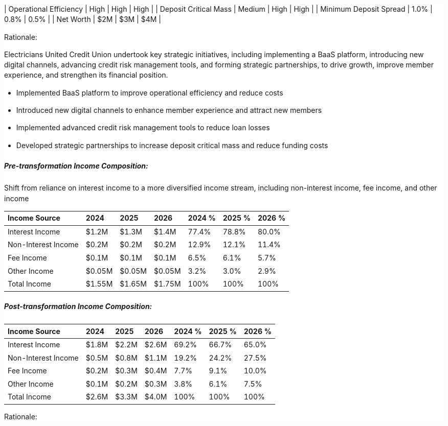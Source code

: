 | Operational Efficiency | High  | High  | High  |
| Deposit Critical Mass | Medium | High  | High  |
| Minimum Deposit Spread | 1.0%  | 0.8%  | 0.5%  |
| Net Worth | \$2M   | \$3M   | \$4M    |


Rationale:

Electricians United Credit Union undertook key strategic initiatives, including implementing a BaaS platform, introducing new digital channels, advancing credit risk management tools, and forming strategic partnerships, to drive growth, improve member experience, and strengthen its financial position.

- Implemented BaaS platform to improve operational efficiency and reduce costs

- Introduced new digital channels to enhance member experience and attract new members

- Implemented advanced credit risk management tools to reduce loan losses

- Developed strategic partnerships to increase deposit critical mass and reduce funding costs


##### **Pre-transformation Income Composition**:

Shift from reliance on interest income to a more diversified income stream, including non-interest income, fee income, and other income

| **Income Source** | 2024 | 2025 | 2026 | 2024 % | 2025 % | 2026 % |
|:------------------|:--------|:--------|:--------|:----------|:----------|:----------|
| Interest Income   | \$1.2M   | \$1.3M   | \$1.4M   | 77.4%     | 78.8%     | 80.0%     |
| Non-Interest Income| \$0.2M   | \$0.2M   | \$0.2M   | 12.9%     | 12.1%     | 11.4%     |
| Fee Income        | \$0.1M   | \$0.1M   | \$0.1M   | 6.5%      | 6.1%      | 5.7%      |
| Other Income      | \$0.05M  | \$0.05M  | \$0.05M  | 3.2%      | 3.0%      | 2.9%      |
| Total Income      | \$1.55M  | \$1.65M  | \$1.75M  | 100%      | 100%      | 100%      |


##### **Post-transformation Income Composition**:

| **Income Source** | 2024 | 2025 | 2026 | 2024 % | 2025 % | 2026 % |
|:------------------|:--------|:--------|:--------|:----------|:----------|:----------|
| Interest Income   | \$1.8M   | \$2.2M   | \$2.6M   | 69.2%     | 66.7%     | 65.0%     |
| Non-Interest Income| \$0.5M   | \$0.8M   | \$1.1M   | 19.2%     | 24.2%     | 27.5%     |
| Fee Income        | \$0.2M   | \$0.3M   | \$0.4M   | 7.7%      | 9.1%      | 10.0%     |
| Other Income      | \$0.1M   | \$0.2M   | \$0.3M   | 3.8%      | 6.1%      | 7.5%      |
| Total Income      | \$2.6M   | \$3.3M   | \$4.0M   | 100%      | 100%      | 100%      |


Rationale:
